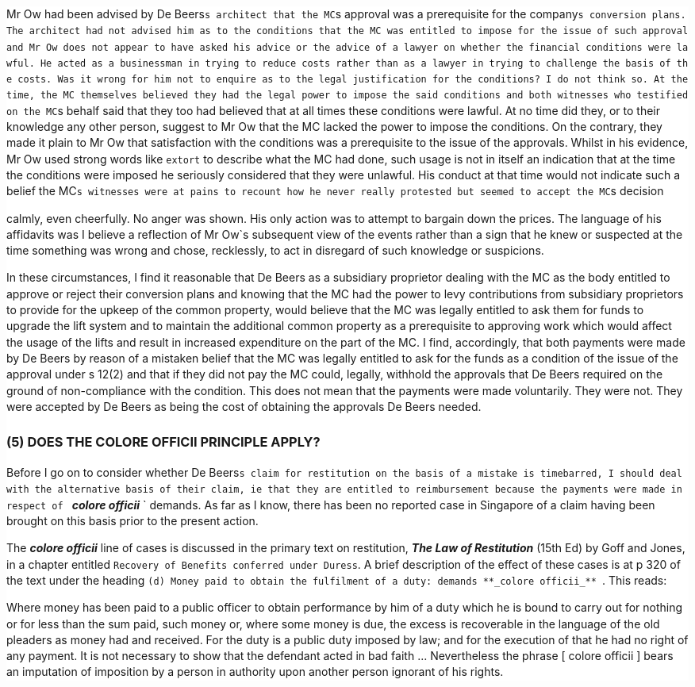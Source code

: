 Mr Ow had been advised by De Beers`s architect that the MC`s approval was a prerequisite for the company`s conversion plans. The architect had not advised him as to the conditions that the MC was entitled to impose for the issue of such approval and Mr Ow does not appear to have asked his advice or the advice of a lawyer on whether the financial conditions were lawful. He acted as a businessman in trying to reduce costs rather than as a lawyer in trying to challenge the basis of the costs. Was it wrong for him not to enquire as to the legal justification for the conditions? I do not think so. At the time, the MC themselves believed they had the legal power to impose the said conditions and both witnesses who testified on the MC`s behalf said that they too had believed that at all times these conditions were lawful. At no time did they, or to their knowledge any other person, suggest to Mr Ow that the MC lacked the power to impose the conditions. On the contrary, they made it plain to Mr Ow that satisfaction with the conditions was a prerequisite to the issue of the approvals. Whilst in his evidence, Mr Ow used strong words like `extort` to describe what the MC had done, such usage is not in itself an indication that at the time the conditions were imposed he seriously considered that they were unlawful. His conduct at that time would not indicate such a belief the MC`s witnesses were at pains to recount how he never really protested but seemed to accept the MC`s decision 


calmly, even cheerfully. No anger was shown. His only action was to attempt to bargain down the prices. The language of his affidavits was I believe a reflection of Mr Ow`s subsequent view of the events rather than a sign that he knew or suspected at the time something was wrong and chose, recklessly, to act in disregard of such knowledge or suspicions. 

In these circumstances, I find it reasonable that De Beers as a subsidiary proprietor dealing with the MC as the body entitled to approve or reject their conversion plans and knowing that the MC had the power to levy contributions from subsidiary proprietors to provide for the upkeep of the common property, would believe that the MC was legally entitled to ask them for funds to upgrade the lift system and to maintain the additional common property as a prerequisite to approving work which would affect the usage of the lifts and result in increased expenditure on the part of the MC. I find, accordingly, that both payments were made by De Beers by reason of a mistaken belief that the MC was legally entitled to ask for the funds as a condition of the issue of the approval under s 12(2) and that if they did not pay the MC could, legally, withhold the approvals that De Beers required on the ground of non-compliance with the condition. This does not mean that the payments were made voluntarily. They were not. They were accepted by De Beers as being the cost of obtaining the approvals De Beers needed. 

### (5) DOES THE COLORE OFFICII PRINCIPLE APPLY? 

Before I go on to consider whether De Beers`s claim for restitution on the basis of a mistake is timebarred, I should deal with the alternative basis of their claim, ie that they are entitled to reimbursement because the payments were made in respect of ` **_colore officii_** ` demands. As far as I know, there has been no reported case in Singapore of a claim having been brought on this basis prior to the present action. 

The **_colore officii_** line of cases is discussed in the primary text on restitution, **_The Law of Restitution_** (15th Ed) by Goff and Jones, in a chapter entitled `Recovery of Benefits conferred under Duress`. A brief description of the effect of these cases is at p 320 of the text under the heading `(d) Money paid to obtain the fulfilment of a duty: demands **_colore officii_** `. This reads: 

 Where money has been paid to a public officer to obtain performance by him of a duty which he is bound to carry out for nothing or for less than the sum paid, such money or, where some money is due, the excess is recoverable in the language of the old pleaders as money had and received. For the duty is a public duty imposed by law; and for the execution of that he had no right of any payment. It is not necessary to show that the defendant acted in bad faith ... Nevertheless the phrase [ colore officii ] bears an imputation of imposition by a person in authority upon another person ignorant of his rights. 

